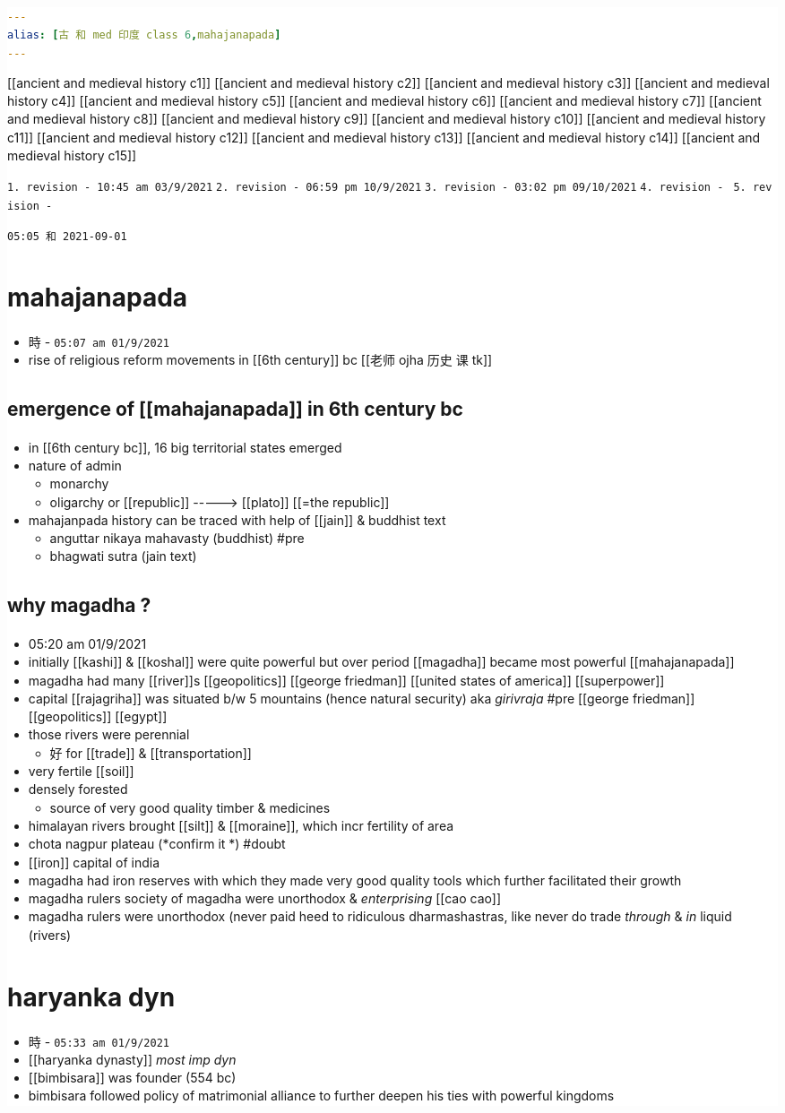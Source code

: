 ```yaml
---
alias: [古 和 med 印度 class 6,mahajanapada]
---
```

[[ancient and medieval history c1]] [[ancient and medieval history c2]] [[ancient and medieval history c3]] [[ancient and medieval history c4]]
[[ancient and medieval history c5]] [[ancient and medieval history c6]] [[ancient and medieval history c7]] [[ancient and medieval history c8]]
[[ancient and medieval history c9]] [[ancient and medieval history c10]] [[ancient and medieval history c11]] [[ancient and medieval history c12]]
[[ancient and medieval history c13]] [[ancient and medieval history c14]] [[ancient and medieval history c15]]

`1. revision - 10:45 am 03/9/2021`
`2. revision - 06:59 pm 10/9/2021`
`3. revision - 03:02 pm 09/10/2021`
`4. revision - `
`5. revision - `
		
`05:05 和 2021-09-01`
# mahajanapada
- 時 - `05:07 am 01/9/2021`
- rise of religious reform movements in [[6th century]] bc [[老师 ojha 历史 课 tk]]
## emergence of [[mahajanapada]] in 6th century bc
- in [[6th century bc]], 16 big territorial states emerged
- nature of admin
	- monarchy
	- oligarchy or [[republic]] -----> [[plato]] [[=the republic]]
- mahajanpada history can be traced with help of [[jain]] & buddhist text
	- anguttar nikaya mahavasty (buddhist) #pre 
	- bhagwati sutra (jain text)
## why magadha ?
- 05:20 am 01/9/2021
- initially [[kashi]] & [[koshal]] were quite powerful but over period [[magadha]] became most powerful [[mahajanapada]]
- magadha had many [[river]]s [[geopolitics]] [[george friedman]] [[united states of america]] [[superpower]]
- capital [[rajagriha]] was situated b/w 5 mountains (hence natural security) aka *girivraja* #pre [[george friedman]] [[geopolitics]] [[egypt]]
- those rivers were perennial
	- 好 for [[trade]] & [[transportation]]
- very fertile [[soil]]
- densely forested
	- source of very good quality timber & medicines
- himalayan rivers brought [[silt]] & [[moraine]], which incr fertility of area
- chota nagpur plateau (*confirm it *) #doubt 
- [[iron]] capital of india
- magadha had iron reserves with which they made very good quality tools which further facilitated their growth
- magadha rulers society of magadha were unorthodox & *enterprising* [[cao cao]]
- magadha rulers were unorthodox (never paid heed to ridiculous dharmashastras, like never do trade *through* & *in* liquid (rivers) 
# haryanka dyn
- 時 - `05:33 am 01/9/2021`
- [[haryanka dynasty]] *most imp dyn*
- [[bimbisara]] was founder (554 bc)
- bimbisara followed policy of matrimonial alliance to further deepen his ties with powerful kingdoms